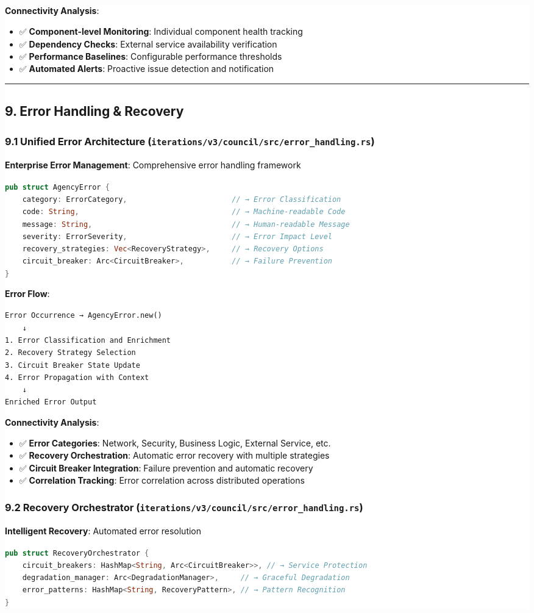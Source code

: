 **Connectivity Analysis**:
- ✅ **Component-level Monitoring**: Individual component health tracking
- ✅ **Dependency Checks**: External service availability verification
- ✅ **Performance Baselines**: Configurable performance thresholds
- ✅ **Automated Alerts**: Proactive issue detection and notification

---

## 9. Error Handling & Recovery

### 9.1 Unified Error Architecture (`iterations/v3/council/src/error_handling.rs`)

**Enterprise Error Management**: Comprehensive error handling framework
```rust
pub struct AgencyError {
    category: ErrorCategory,                        // → Error Classification
    code: String,                                   // → Machine-readable Code
    message: String,                                // → Human-readable Message
    severity: ErrorSeverity,                        // → Error Impact Level
    recovery_strategies: Vec<RecoveryStrategy>,     // → Recovery Options
    circuit_breaker: Arc<CircuitBreaker>,           // → Failure Prevention
}
```

**Error Flow**:
```
Error Occurrence → AgencyError.new()
    ↓
1. Error Classification and Enrichment
2. Recovery Strategy Selection
3. Circuit Breaker State Update
4. Error Propagation with Context
    ↓
Enriched Error Output
```

**Connectivity Analysis**:
- ✅ **Error Categories**: Network, Security, Business Logic, External Service, etc.
- ✅ **Recovery Orchestration**: Automatic error recovery with multiple strategies
- ✅ **Circuit Breaker Integration**: Failure prevention and automatic recovery
- ✅ **Correlation Tracking**: Error correlation across distributed operations

### 9.2 Recovery Orchestrator (`iterations/v3/council/src/error_handling.rs`)

**Intelligent Recovery**: Automated error resolution
```rust
pub struct RecoveryOrchestrator {
    circuit_breakers: HashMap<String, Arc<CircuitBreaker>>, // → Service Protection
    degradation_manager: Arc<DegradationManager>,     // → Graceful Degradation
    error_patterns: HashMap<String, RecoveryPattern>, // → Pattern Recognition
}
```
